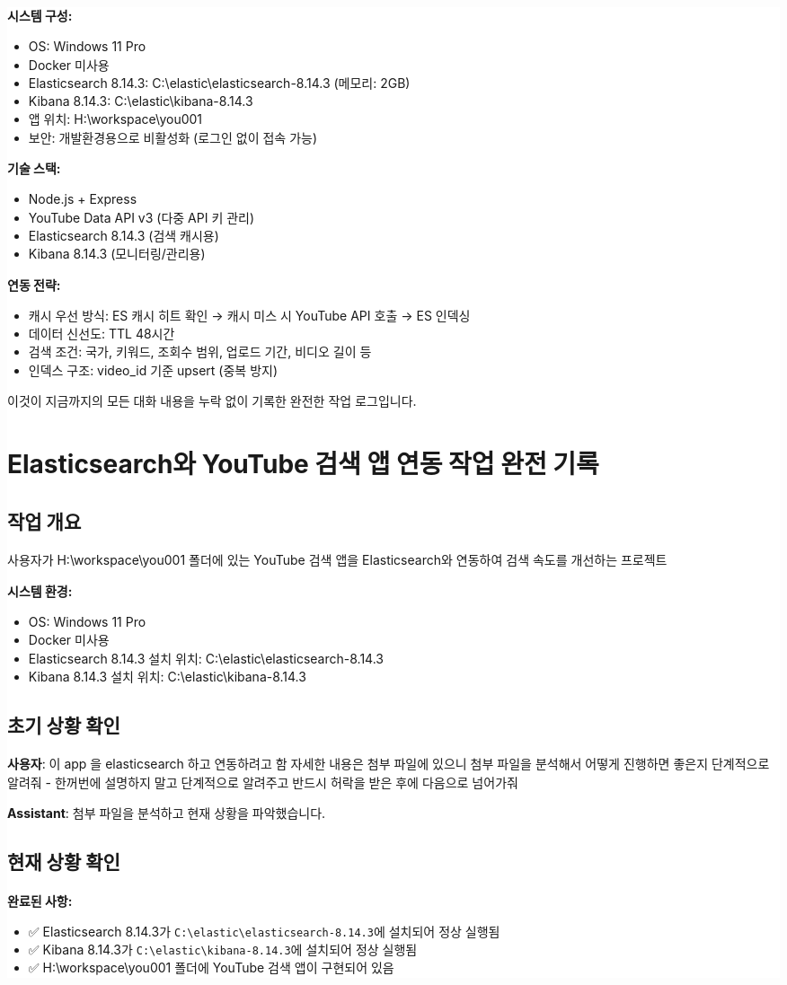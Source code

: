 **시스템 구성:**

- OS: Windows 11 Pro
- Docker 미사용
- Elasticsearch 8.14.3: C:\elastic\elasticsearch-8.14.3 (메모리: 2GB)
- Kibana 8.14.3: C:\elastic\kibana-8.14.3
- 앱 위치: H:\workspace\you001
- 보안: 개발환경용으로 비활성화 (로그인 없이 접속 가능)

**기술 스택:**

- Node.js + Express
- YouTube Data API v3 (다중 API 키 관리)
- Elasticsearch 8.14.3 (검색 캐시용)
- Kibana 8.14.3 (모니터링/관리용)

**연동 전략:**

- 캐시 우선 방식: ES 캐시 히트 확인 → 캐시 미스 시 YouTube API 호출 → ES 인덱싱
- 데이터 신선도: TTL 48시간
- 검색 조건: 국가, 키워드, 조회수 범위, 업로드 기간, 비디오 길이 등
- 인덱스 구조: video_id 기준 upsert (중복 방지)

이것이 지금까지의 모든 대화 내용을 누락 없이 기록한 완전한 작업 로그입니다.

# Elasticsearch와 YouTube 검색 앱 연동 작업 완전 기록

## 작업 개요

사용자가 H:\workspace\you001 폴더에 있는 YouTube 검색 앱을 Elasticsearch와 연동하여 검색 속도를 개선하는 프로젝트

**시스템 환경:**

- OS: Windows 11 Pro
- Docker 미사용
- Elasticsearch 8.14.3 설치 위치: C:\elastic\elasticsearch-8.14.3
- Kibana 8.14.3 설치 위치: C:\elastic\kibana-8.14.3

## 초기 상황 확인

**사용자**: 이 app 을 elasticsearch 하고 연동하려고 함
자세한 내용은 첨부 파일에 있으니 첨부 파일을 분석해서
어떻게 진행하면 좋은지 단계적으로 알려줘 - 한꺼번에 설명하지 말고 단계적으로 알려주고 반드시 허락을 받은 후에 다음으로 넘어가줘

**Assistant**: 첨부 파일을 분석하고 현재 상황을 파악했습니다.

## 현재 상황 확인

**완료된 사항:**

- ✅ Elasticsearch 8.14.3가 `C:\elastic\elasticsearch-8.14.3`에 설치되어 정상 실행됨
- ✅ Kibana 8.14.3가 `C:\elastic\kibana-8.14.3`에 설치되어 정상 실행됨
- ✅ H:\workspace\you001 폴더에 YouTube 검색 앱이 구현되어 있음
